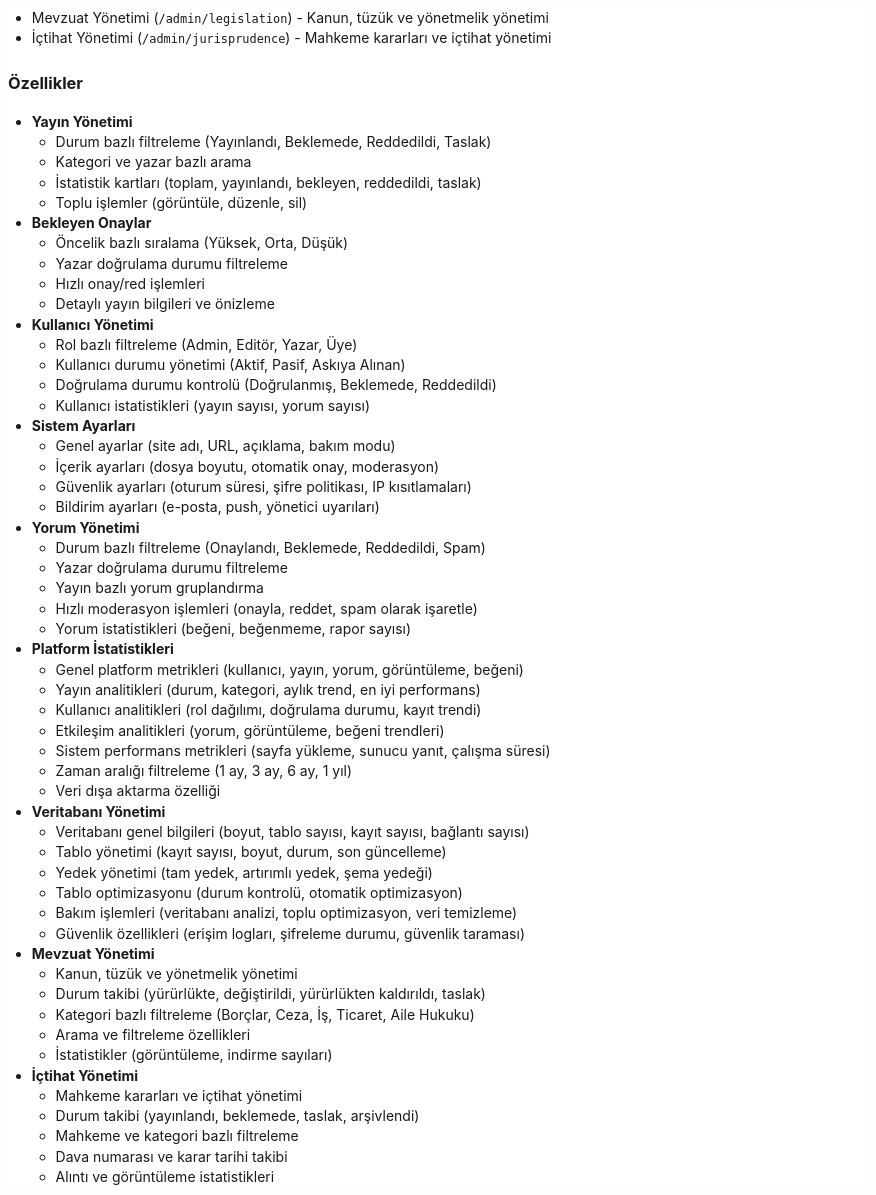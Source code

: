   - Mevzuat Yönetimi (`/admin/legislation`) - Kanun, tüzük ve yönetmelik yönetimi
  - İçtihat Yönetimi (`/admin/jurisprudence`) - Mahkeme kararları ve içtihat yönetimi

### Özellikler
- **Yayın Yönetimi**
  - Durum bazlı filtreleme (Yayınlandı, Beklemede, Reddedildi, Taslak)
  - Kategori ve yazar bazlı arama
  - İstatistik kartları (toplam, yayınlandı, bekleyen, reddedildi, taslak)
  - Toplu işlemler (görüntüle, düzenle, sil)
- **Bekleyen Onaylar**
  - Öncelik bazlı sıralama (Yüksek, Orta, Düşük)
  - Yazar doğrulama durumu filtreleme
  - Hızlı onay/red işlemleri
  - Detaylı yayın bilgileri ve önizleme
- **Kullanıcı Yönetimi**
  - Rol bazlı filtreleme (Admin, Editör, Yazar, Üye)
  - Kullanıcı durumu yönetimi (Aktif, Pasif, Askıya Alınan)
  - Doğrulama durumu kontrolü (Doğrulanmış, Beklemede, Reddedildi)
  - Kullanıcı istatistikleri (yayın sayısı, yorum sayısı)
- **Sistem Ayarları**
  - Genel ayarlar (site adı, URL, açıklama, bakım modu)
  - İçerik ayarları (dosya boyutu, otomatik onay, moderasyon)
  - Güvenlik ayarları (oturum süresi, şifre politikası, IP kısıtlamaları)
  - Bildirim ayarları (e-posta, push, yönetici uyarıları)
- **Yorum Yönetimi**
  - Durum bazlı filtreleme (Onaylandı, Beklemede, Reddedildi, Spam)
  - Yazar doğrulama durumu filtreleme
  - Yayın bazlı yorum gruplandırma
  - Hızlı moderasyon işlemleri (onayla, reddet, spam olarak işaretle)
  - Yorum istatistikleri (beğeni, beğenmeme, rapor sayısı)
- **Platform İstatistikleri**
  - Genel platform metrikleri (kullanıcı, yayın, yorum, görüntüleme, beğeni)
  - Yayın analitikleri (durum, kategori, aylık trend, en iyi performans)
  - Kullanıcı analitikleri (rol dağılımı, doğrulama durumu, kayıt trendi)
  - Etkileşim analitikleri (yorum, görüntüleme, beğeni trendleri)
  - Sistem performans metrikleri (sayfa yükleme, sunucu yanıt, çalışma süresi)
  - Zaman aralığı filtreleme (1 ay, 3 ay, 6 ay, 1 yıl)
  - Veri dışa aktarma özelliği
- **Veritabanı Yönetimi**
  - Veritabanı genel bilgileri (boyut, tablo sayısı, kayıt sayısı, bağlantı sayısı)
  - Tablo yönetimi (kayıt sayısı, boyut, durum, son güncelleme)
  - Yedek yönetimi (tam yedek, artırımlı yedek, şema yedeği)
  - Tablo optimizasyonu (durum kontrolü, otomatik optimizasyon)
  - Bakım işlemleri (veritabanı analizi, toplu optimizasyon, veri temizleme)
  - Güvenlik özellikleri (erişim logları, şifreleme durumu, güvenlik taraması)
- **Mevzuat Yönetimi**
  - Kanun, tüzük ve yönetmelik yönetimi
  - Durum takibi (yürürlükte, değiştirildi, yürürlükten kaldırıldı, taslak)
  - Kategori bazlı filtreleme (Borçlar, Ceza, İş, Ticaret, Aile Hukuku)
  - Arama ve filtreleme özellikleri
  - İstatistikler (görüntüleme, indirme sayıları)
- **İçtihat Yönetimi**
  - Mahkeme kararları ve içtihat yönetimi
  - Durum takibi (yayınlandı, beklemede, taslak, arşivlendi)
  - Mahkeme ve kategori bazlı filtreleme
  - Dava numarası ve karar tarihi takibi
  - Alıntı ve görüntüleme istatistikleri
